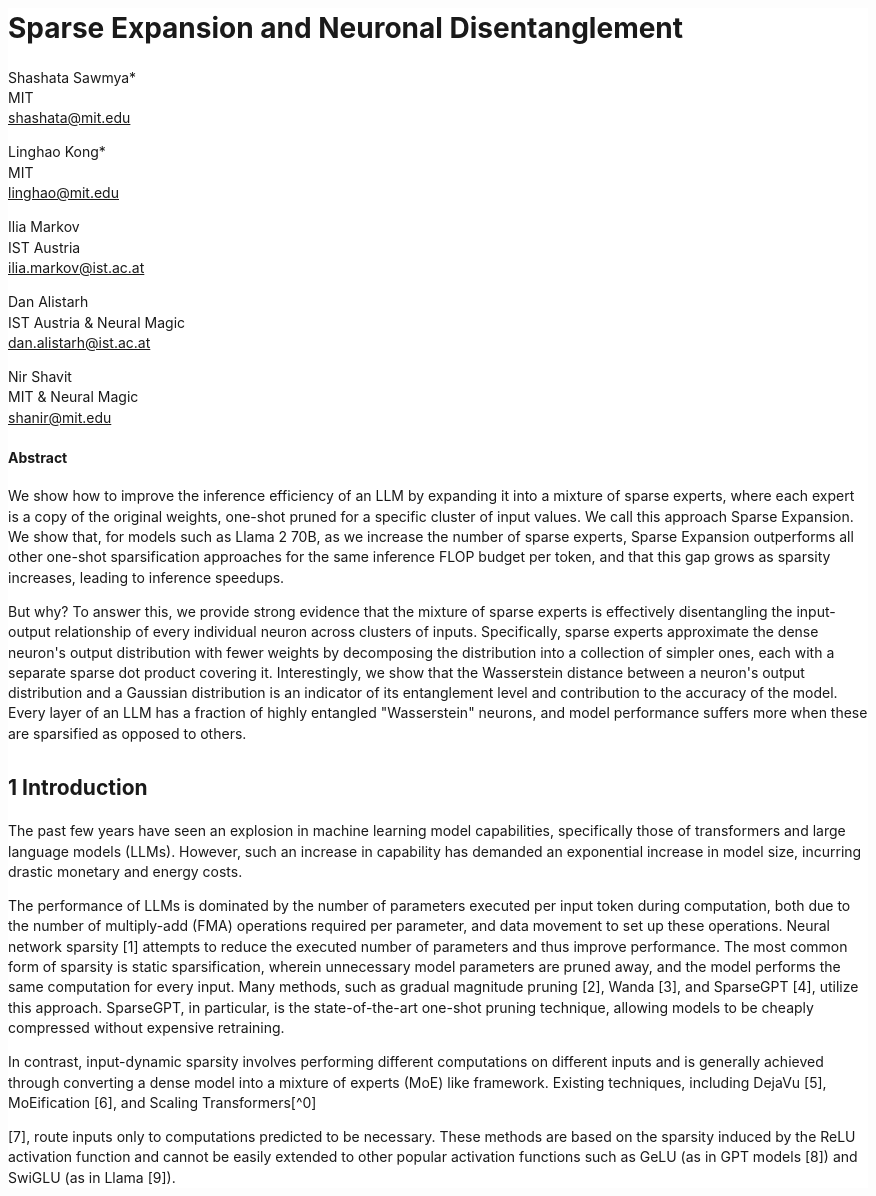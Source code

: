 # Sparse Expansion and Neuronal Disentanglement 

Shashata Sawmya*<br>MIT<br>shashata@mit.edu

Linghao Kong*<br>MIT<br>linghao@mit.edu

Ilia Markov<br>IST Austria<br>ilia.markov@ist.ac.at

Dan Alistarh<br>IST Austria \& Neural Magic<br>dan.alistarh@ist.ac.at

Nir Shavit<br>MIT \& Neural Magic<br>shanir@mit.edu


#### Abstract

We show how to improve the inference efficiency of an LLM by expanding it into a mixture of sparse experts, where each expert is a copy of the original weights, one-shot pruned for a specific cluster of input values. We call this approach Sparse Expansion. We show that, for models such as Llama 2 70B, as we increase the number of sparse experts, Sparse Expansion outperforms all other one-shot sparsification approaches for the same inference FLOP budget per token, and that this gap grows as sparsity increases, leading to inference speedups.

But why? To answer this, we provide strong evidence that the mixture of sparse experts is effectively disentangling the input-output relationship of every individual neuron across clusters of inputs. Specifically, sparse experts approximate the dense neuron's output distribution with fewer weights by decomposing the distribution into a collection of simpler ones, each with a separate sparse dot product covering it. Interestingly, we show that the Wasserstein distance between a neuron's output distribution and a Gaussian distribution is an indicator of its entanglement level and contribution to the accuracy of the model. Every layer of an LLM has a fraction of highly entangled "Wasserstein" neurons, and model performance suffers more when these are sparsified as opposed to others.


## 1 Introduction

The past few years have seen an explosion in machine learning model capabilities, specifically those of transformers and large language models (LLMs). However, such an increase in capability has demanded an exponential increase in model size, incurring drastic monetary and energy costs.

The performance of LLMs is dominated by the number of parameters executed per input token during computation, both due to the number of multiply-add (FMA) operations required per parameter, and data movement to set up these operations. Neural network sparsity [1] attempts to reduce the executed number of parameters and thus improve performance. The most common form of sparsity is static sparsification, wherein unnecessary model parameters are pruned away, and the model performs the same computation for every input. Many methods, such as gradual magnitude pruning [2], Wanda [3], and SparseGPT [4], utilize this approach. SparseGPT, in particular, is the state-of-the-art one-shot pruning technique, allowing models to be cheaply compressed without expensive retraining.

In contrast, input-dynamic sparsity involves performing different computations on different inputs and is generally achieved through converting a dense model into a mixture of experts (MoE) like framework. Existing techniques, including DejaVu [5], MoEification [6], and Scaling Transformers[^0]

[7], route inputs only to computations predicted to be necessary. These methods are based on the sparsity induced by the ReLU activation function and cannot be easily extended to other popular activation functions such as GeLU (as in GPT models [8]) and SwiGLU (as in Llama [9]).

